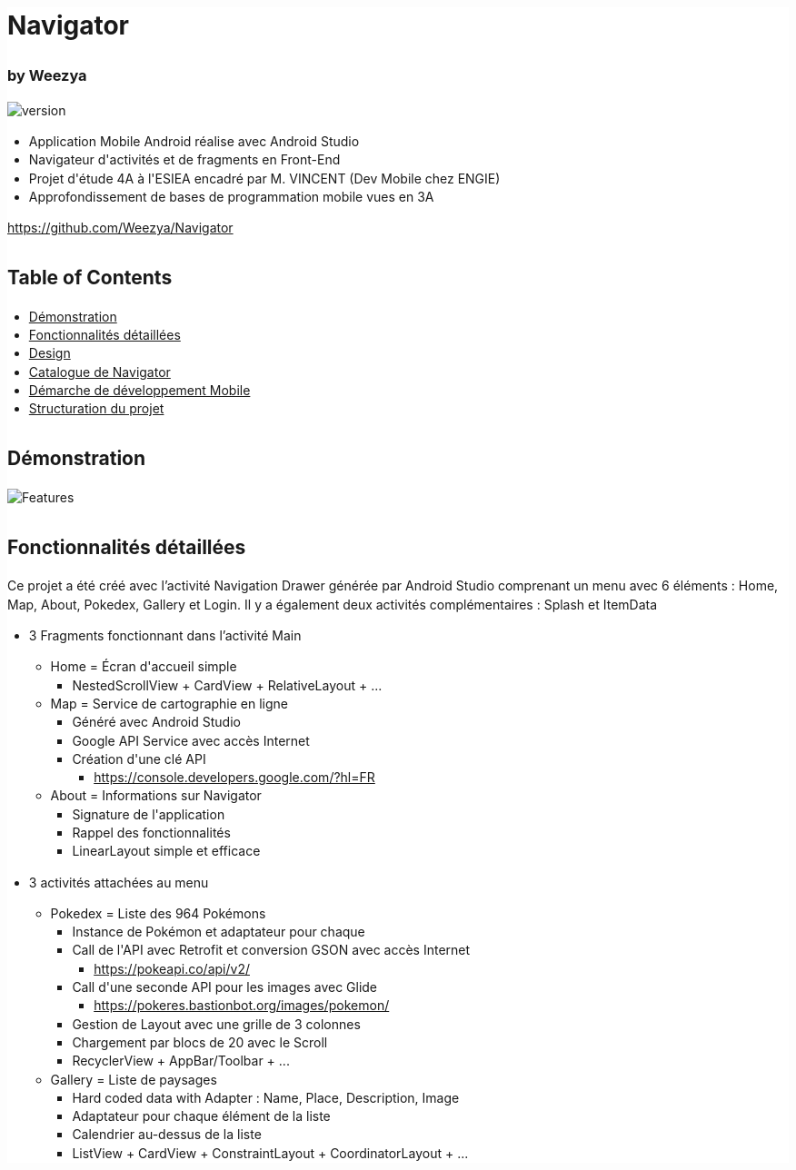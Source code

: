 # Navigator
### by Weezya

![version](https://img.shields.io/badge/version-1.1.0-blue.svg)

- Application Mobile Android réalise avec Android Studio
- Navigateur d'activités et de fragments en Front-End
- Projet d'étude 4A à l'ESIEA encadré par M. VINCENT (Dev Mobile chez ENGIE)
- Approfondissement de bases de programmation mobile vues en 3A

https://github.com/Weezya/Navigator

## Table of Contents

* [Démonstration](#Démonstration)
* [Fonctionnalités détaillées](#Fonctionnalités-détaillées)
* [Design](#Design)
* [Catalogue de Navigator](#Catalogue-de-Navigator)
* [Démarche de développement Mobile](#Démarche-de-développement-Mobile)
* [Structuration du projet](#Structuration-du-projet)


## Démonstration


![Features](preview/Demo.gif)


## Fonctionnalités détaillées

Ce projet a été créé avec l’activité Navigation Drawer générée par Android Studio comprenant un menu avec 6 éléments : Home, Map, About, Pokedex, Gallery et Login. Il y a également deux activités complémentaires : Splash et ItemData
 

- 3 Fragments fonctionnant dans l’activité Main
    - Home = Écran d'accueil simple
        - NestedScrollView + CardView + RelativeLayout + ...
    - Map = Service de cartographie en ligne
        - Généré avec Android Studio
        - Google API Service avec accès Internet
        - Création d'une clé API
            - https://console.developers.google.com/?hl=FR
    - About = Informations sur Navigator
        - Signature de l'application
        - Rappel des fonctionnalités
        - LinearLayout simple et efficace

- 3 activités attachées au menu
    - Pokedex = Liste des 964 Pokémons
        - Instance de Pokémon et adaptateur pour chaque
        - Call de l'API avec Retrofit et conversion GSON avec accès Internet
            - https://pokeapi.co/api/v2/
        - Call d'une seconde API pour les images avec Glide
            - https://pokeres.bastionbot.org/images/pokemon/
        - Gestion de Layout avec une grille de 3 colonnes
        - Chargement par blocs de 20 avec le Scroll
        - RecyclerView + AppBar/Toolbar + ...
    - Gallery = Liste de paysages
        - Hard coded data with Adapter : Name, Place, Description, Image
        - Adaptateur pour chaque élément de la liste
        - Calendrier au-dessus de la liste
        - ListView + CardView + ConstraintLayout + CoordinatorLayout + ...